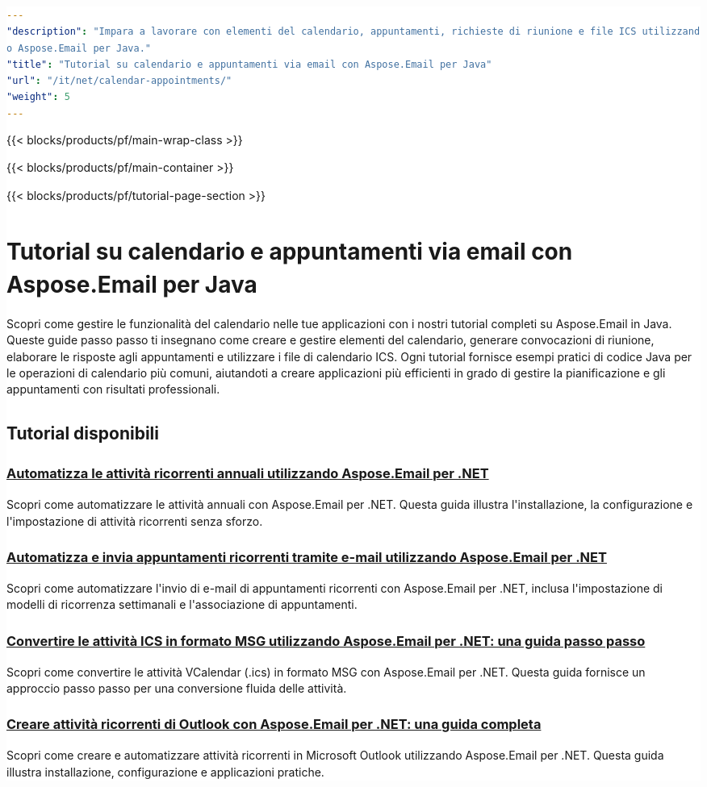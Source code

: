 ```yaml
---
"description": "Impara a lavorare con elementi del calendario, appuntamenti, richieste di riunione e file ICS utilizzando Aspose.Email per Java."
"title": "Tutorial su calendario e appuntamenti via email con Aspose.Email per Java"
"url": "/it/net/calendar-appointments/"
"weight": 5
---
```


{{< blocks/products/pf/main-wrap-class >}}

{{< blocks/products/pf/main-container >}}

{{< blocks/products/pf/tutorial-page-section >}}
# Tutorial su calendario e appuntamenti via email con Aspose.Email per Java

Scopri come gestire le funzionalità del calendario nelle tue applicazioni con i nostri tutorial completi su Aspose.Email in Java. Queste guide passo passo ti insegnano come creare e gestire elementi del calendario, generare convocazioni di riunione, elaborare le risposte agli appuntamenti e utilizzare i file di calendario ICS. Ogni tutorial fornisce esempi pratici di codice Java per le operazioni di calendario più comuni, aiutandoti a creare applicazioni più efficienti in grado di gestire la pianificazione e gli appuntamenti con risultati professionali.

## Tutorial disponibili

### [Automatizza le attività ricorrenti annuali utilizzando Aspose.Email per .NET](./automate-yearly-tasks-aspose-email-dotnet/)
Scopri come automatizzare le attività annuali con Aspose.Email per .NET. Questa guida illustra l'installazione, la configurazione e l'impostazione di attività ricorrenti senza sforzo.

### [Automatizza e invia appuntamenti ricorrenti tramite e-mail utilizzando Aspose.Email per .NET](./automate-recurring-appointments-email-aspose-dotnet/)
Scopri come automatizzare l'invio di e-mail di appuntamenti ricorrenti con Aspose.Email per .NET, inclusa l'impostazione di modelli di ricorrenza settimanali e l'associazione di appuntamenti.

### [Convertire le attività ICS in formato MSG utilizzando Aspose.Email per .NET: una guida passo passo](./convert-ics-task-to-msg-aspose-email-net/)
Scopri come convertire le attività VCalendar (.ics) in formato MSG con Aspose.Email per .NET. Questa guida fornisce un approccio passo passo per una conversione fluida delle attività.

### [Creare attività ricorrenti di Outlook con Aspose.Email per .NET: una guida completa](./create-recurring-outlook-tasks-aspose-email-dotnet/)
Scopri come creare e automatizzare attività ricorrenti in Microsoft Outlook utilizzando Aspose.Email per .NET. Questa guida illustra installazione, configurazione e applicazioni pratiche.

